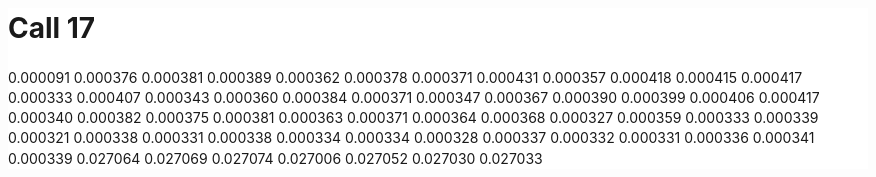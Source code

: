 # Call 17
0.000091
0.000376
0.000381
0.000389
0.000362
0.000378
0.000371
0.000431
0.000357
0.000418
0.000415
0.000417
0.000333
0.000407
0.000343
0.000360
0.000384
0.000371
0.000347
0.000367
0.000390
0.000399
0.000406
0.000417
0.000340
0.000382
0.000375
0.000381
0.000363
0.000371
0.000364
0.000368
0.000327
0.000359
0.000333
0.000339
0.000321
0.000338
0.000331
0.000338
0.000334
0.000334
0.000328
0.000337
0.000332
0.000331
0.000336
0.000341
0.000339
0.027064
0.027069
0.027074
0.027006
0.027052
0.027030
0.027033
